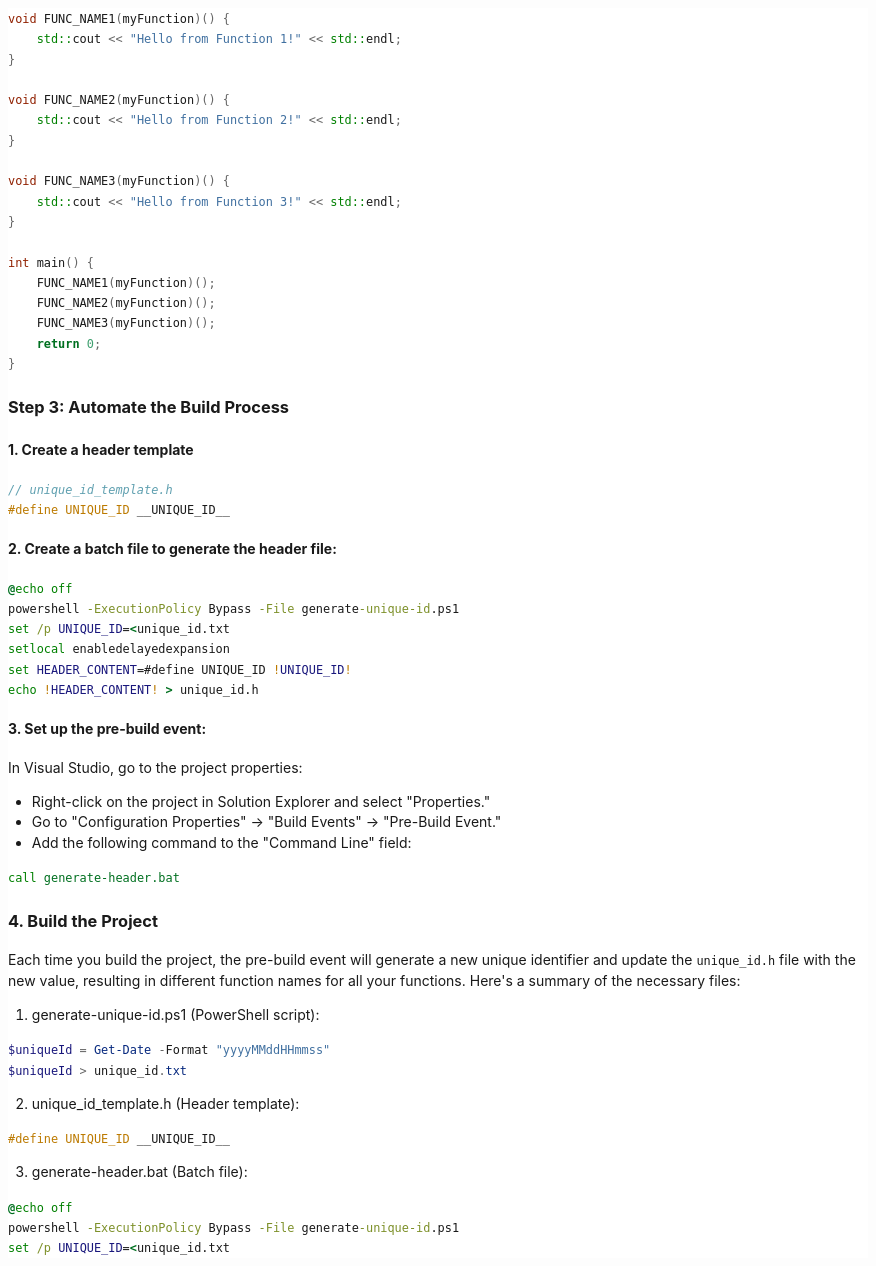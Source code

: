 ```cpp
void FUNC_NAME1(myFunction)() {
    std::cout << "Hello from Function 1!" << std::endl;
}

void FUNC_NAME2(myFunction)() {
    std::cout << "Hello from Function 2!" << std::endl;
}

void FUNC_NAME3(myFunction)() {
    std::cout << "Hello from Function 3!" << std::endl;
}

int main() {
    FUNC_NAME1(myFunction)();
    FUNC_NAME2(myFunction)();
    FUNC_NAME3(myFunction)();
    return 0;
}

```
### Step 3: Automate the Build Process
#### 1. Create a header template
```cpp
// unique_id_template.h
#define UNIQUE_ID __UNIQUE_ID__
```
#### 2. Create a batch file to generate the header file:
```bat
@echo off
powershell -ExecutionPolicy Bypass -File generate-unique-id.ps1
set /p UNIQUE_ID=<unique_id.txt
setlocal enabledelayedexpansion
set HEADER_CONTENT=#define UNIQUE_ID !UNIQUE_ID!
echo !HEADER_CONTENT! > unique_id.h
```
#### 3. Set up the pre-build event:
In Visual Studio, go to the project properties:
- Right-click on the project in Solution Explorer and select "Properties."
- Go to "Configuration Properties" -> "Build Events" -> "Pre-Build Event."
- Add the following command to the "Command Line" field:
```bat 
call generate-header.bat
```
### 4. Build the Project
Each time you build the project, the pre-build event will generate a new unique identifier and update the `unique_id.h` file with the new value, resulting in different function names for all your functions.
Here's a summary of the necessary files:

1. generate-unique-id.ps1 (PowerShell script):
```powershell
$uniqueId = Get-Date -Format "yyyyMMddHHmmss"
$uniqueId > unique_id.txt
```
2. unique_id_template.h (Header template):
```cpp
#define UNIQUE_ID __UNIQUE_ID__
```
3. generate-header.bat (Batch file):
```bat
@echo off
powershell -ExecutionPolicy Bypass -File generate-unique-id.ps1
set /p UNIQUE_ID=<unique_id.txt
```